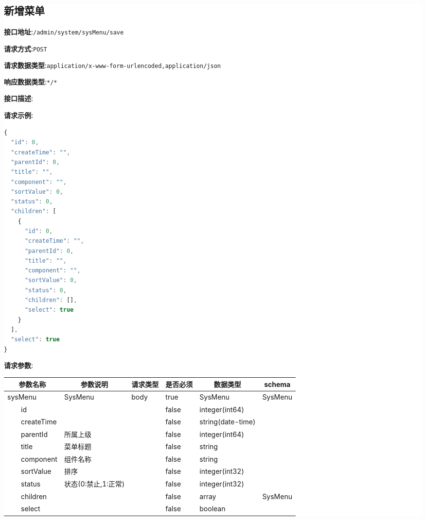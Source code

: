 
## 新增菜单


**接口地址**:`/admin/system/sysMenu/save`


**请求方式**:`POST`


**请求数据类型**:`application/x-www-form-urlencoded,application/json`


**响应数据类型**:`*/*`


**接口描述**:


**请求示例**:


```javascript
{
  "id": 0,
  "createTime": "",
  "parentId": 0,
  "title": "",
  "component": "",
  "sortValue": 0,
  "status": 0,
  "children": [
    {
      "id": 0,
      "createTime": "",
      "parentId": 0,
      "title": "",
      "component": "",
      "sortValue": 0,
      "status": 0,
      "children": [],
      "select": true
    }
  ],
  "select": true
}
```


**请求参数**:


| 参数名称 | 参数说明 | 请求类型    | 是否必须 | 数据类型 | schema |
| -------- | -------- | ----- | -------- | -------- | ------ |
|sysMenu|SysMenu|body|true|SysMenu|SysMenu|
|&emsp;&emsp;id|||false|integer(int64)||
|&emsp;&emsp;createTime|||false|string(date-time)||
|&emsp;&emsp;parentId|所属上级||false|integer(int64)||
|&emsp;&emsp;title|菜单标题||false|string||
|&emsp;&emsp;component|组件名称||false|string||
|&emsp;&emsp;sortValue|排序||false|integer(int32)||
|&emsp;&emsp;status|状态(0:禁止,1:正常)||false|integer(int32)||
|&emsp;&emsp;children|||false|array|SysMenu|
|&emsp;&emsp;select|||false|boolean||
